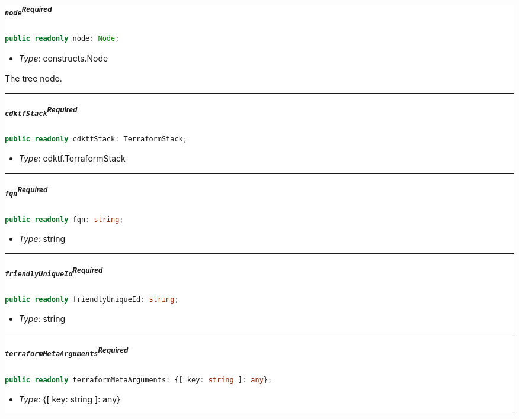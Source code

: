 
##### `node`<sup>Required</sup> <a name="node" id="@cdktf/aws-cdk.spotInstanceRequest.SpotInstanceRequest.property.node"></a>

```typescript
public readonly node: Node;
```

- *Type:* constructs.Node

The tree node.

---

##### `cdktfStack`<sup>Required</sup> <a name="cdktfStack" id="@cdktf/aws-cdk.spotInstanceRequest.SpotInstanceRequest.property.cdktfStack"></a>

```typescript
public readonly cdktfStack: TerraformStack;
```

- *Type:* cdktf.TerraformStack

---

##### `fqn`<sup>Required</sup> <a name="fqn" id="@cdktf/aws-cdk.spotInstanceRequest.SpotInstanceRequest.property.fqn"></a>

```typescript
public readonly fqn: string;
```

- *Type:* string

---

##### `friendlyUniqueId`<sup>Required</sup> <a name="friendlyUniqueId" id="@cdktf/aws-cdk.spotInstanceRequest.SpotInstanceRequest.property.friendlyUniqueId"></a>

```typescript
public readonly friendlyUniqueId: string;
```

- *Type:* string

---

##### `terraformMetaArguments`<sup>Required</sup> <a name="terraformMetaArguments" id="@cdktf/aws-cdk.spotInstanceRequest.SpotInstanceRequest.property.terraformMetaArguments"></a>

```typescript
public readonly terraformMetaArguments: {[ key: string ]: any};
```

- *Type:* {[ key: string ]: any}

---